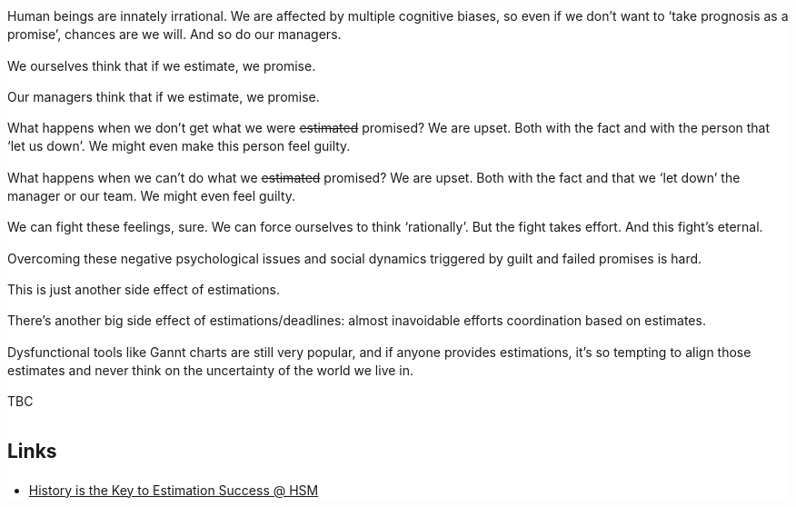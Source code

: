 Human beings are innately irrational. We are affected by multiple cognitive biases, so even if we don’t want to ‘take prognosis as a promise’, chances are we will. And so do our managers.

We ourselves think that if we estimate, we promise.

Our managers think that if we estimate, we promise.

What happens when we don’t get what we were ~~estimated~~ promised? We are upset. Both with the fact and with the person that ‘let us down’. We might even make this person feel guilty.

What happens when we can’t do what we ~~estimated~~ promised? We are upset. Both with the fact and that we ‘let down’ the manager or our team. We might even feel guilty.

We can fight these feelings, sure. We can force ourselves to think ‘rationally’. But the fight takes effort. And this fight’s eternal.

Overcoming these negative psychological issues and social dynamics triggered by guilt and failed promises is hard.

This is just another side effect of estimations.

There’s another big side effect of estimations/deadlines: almost inavoidable efforts coordination based on estimates.

Dysfunctional tools like Gannt charts are still very popular, and if anyone provides estimations, it’s so tempting to align those estimates and never think on the uncertainty of the world we live in.

TBC

## Links

- [History is the Key to Estimation Success @ HSM](https://www.qsm.com/sites/default/files/qsm/DACS_Article_Feb2012.pdf)
